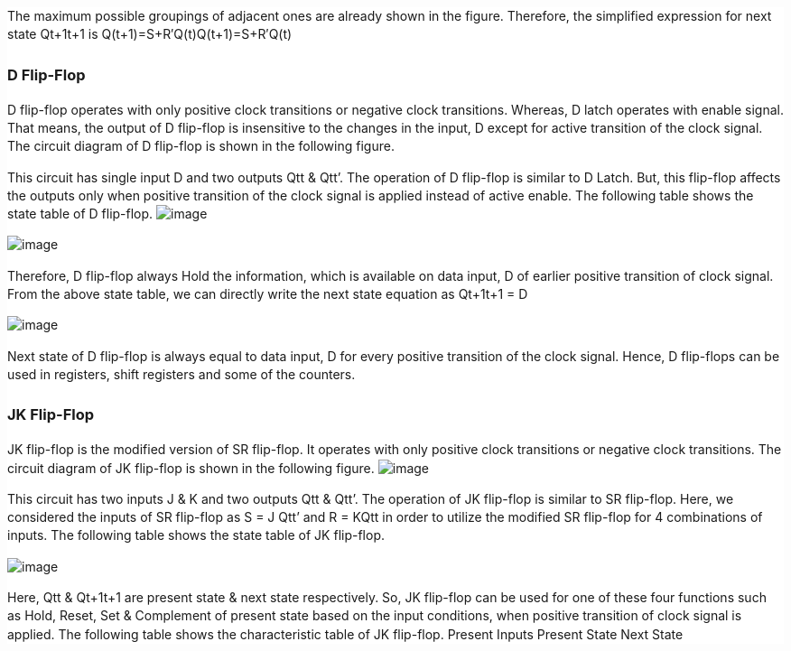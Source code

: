 The maximum possible groupings of adjacent ones are already shown in the figure. Therefore, the simplified expression for next state Qt+1t+1 is
Q(t+1)=S+R′Q(t)Q(t+1)=S+R′Q(t)


### D Flip-Flop
D flip-flop operates with only positive clock transitions or negative clock transitions. Whereas, D latch operates with enable signal. That means, the output of D flip-flop is insensitive to the changes in the input, D except for active transition of the clock signal. The circuit diagram of D flip-flop is shown in the following figure.
 
This circuit has single input D and two outputs Qtt & Qtt’. The operation of D flip-flop is similar to D Latch. But, this flip-flop affects the outputs only when positive transition of the clock signal is applied instead of active enable.
The following table shows the state table of D flip-flop.
![image](https://user-images.githubusercontent.com/36288975/167908342-e03f0cbb-5958-43bb-b74a-5e3ec2341675.png)

![image](https://user-images.githubusercontent.com/36288975/167910325-aeef0739-0a54-40e2-bebd-6f5fa0cad10e.png)



Therefore, D flip-flop always Hold the information, which is available on data input, D of earlier positive transition of clock signal. From the above state table, we can directly write the next state equation as
Qt+1t+1 = D



![image](https://user-images.githubusercontent.com/36288975/167908850-d39d07ba-7f9d-490a-b9f2-274e189fd047.png)

Next state of D flip-flop is always equal to data input, D for every positive transition of the clock signal. Hence, D flip-flops can be used in registers, shift registers and some of the counters.


### JK Flip-Flop
JK flip-flop is the modified version of SR flip-flop. It operates with only positive clock transitions or negative clock transitions. The circuit diagram of JK flip-flop is shown in the following figure.
![image](https://user-images.githubusercontent.com/36288975/167910378-d2d984a7-2815-4d17-8c41-ee4bdf59ec24.png) 

 
This circuit has two inputs J & K and two outputs Qtt & Qtt’. The operation of JK flip-flop is similar to SR flip-flop. Here, we considered the inputs of SR flip-flop as S = J Qtt’ and R = KQtt in order to utilize the modified SR flip-flop for 4 combinations of inputs.
The following table shows the state table of JK flip-flop.


![image](https://user-images.githubusercontent.com/36288975/167908575-59c35afb-50d3-46a2-888c-47478a3179d5.png)

Here, Qtt & Qt+1t+1 are present state & next state respectively. So, JK flip-flop can be used for one of these four functions such as Hold, Reset, Set & Complement of present state based on the input conditions, when positive transition of clock signal is applied. The following table shows the characteristic table of JK flip-flop.
Present Inputs	Present State	Next State
